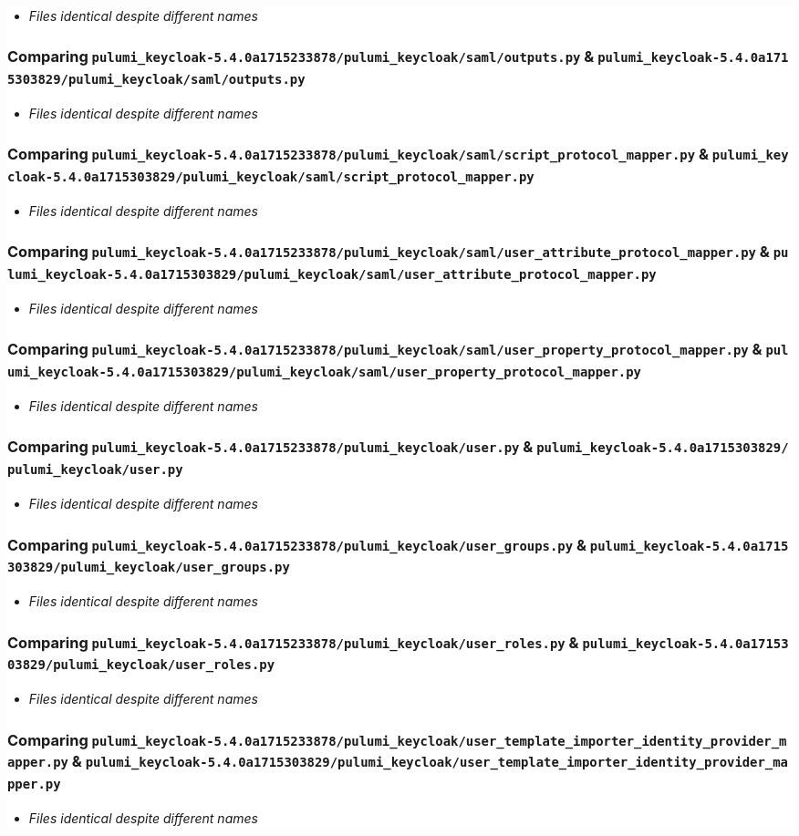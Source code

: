  * *Files identical despite different names*

### Comparing `pulumi_keycloak-5.4.0a1715233878/pulumi_keycloak/saml/outputs.py` & `pulumi_keycloak-5.4.0a1715303829/pulumi_keycloak/saml/outputs.py`

 * *Files identical despite different names*

### Comparing `pulumi_keycloak-5.4.0a1715233878/pulumi_keycloak/saml/script_protocol_mapper.py` & `pulumi_keycloak-5.4.0a1715303829/pulumi_keycloak/saml/script_protocol_mapper.py`

 * *Files identical despite different names*

### Comparing `pulumi_keycloak-5.4.0a1715233878/pulumi_keycloak/saml/user_attribute_protocol_mapper.py` & `pulumi_keycloak-5.4.0a1715303829/pulumi_keycloak/saml/user_attribute_protocol_mapper.py`

 * *Files identical despite different names*

### Comparing `pulumi_keycloak-5.4.0a1715233878/pulumi_keycloak/saml/user_property_protocol_mapper.py` & `pulumi_keycloak-5.4.0a1715303829/pulumi_keycloak/saml/user_property_protocol_mapper.py`

 * *Files identical despite different names*

### Comparing `pulumi_keycloak-5.4.0a1715233878/pulumi_keycloak/user.py` & `pulumi_keycloak-5.4.0a1715303829/pulumi_keycloak/user.py`

 * *Files identical despite different names*

### Comparing `pulumi_keycloak-5.4.0a1715233878/pulumi_keycloak/user_groups.py` & `pulumi_keycloak-5.4.0a1715303829/pulumi_keycloak/user_groups.py`

 * *Files identical despite different names*

### Comparing `pulumi_keycloak-5.4.0a1715233878/pulumi_keycloak/user_roles.py` & `pulumi_keycloak-5.4.0a1715303829/pulumi_keycloak/user_roles.py`

 * *Files identical despite different names*

### Comparing `pulumi_keycloak-5.4.0a1715233878/pulumi_keycloak/user_template_importer_identity_provider_mapper.py` & `pulumi_keycloak-5.4.0a1715303829/pulumi_keycloak/user_template_importer_identity_provider_mapper.py`

 * *Files identical despite different names*
